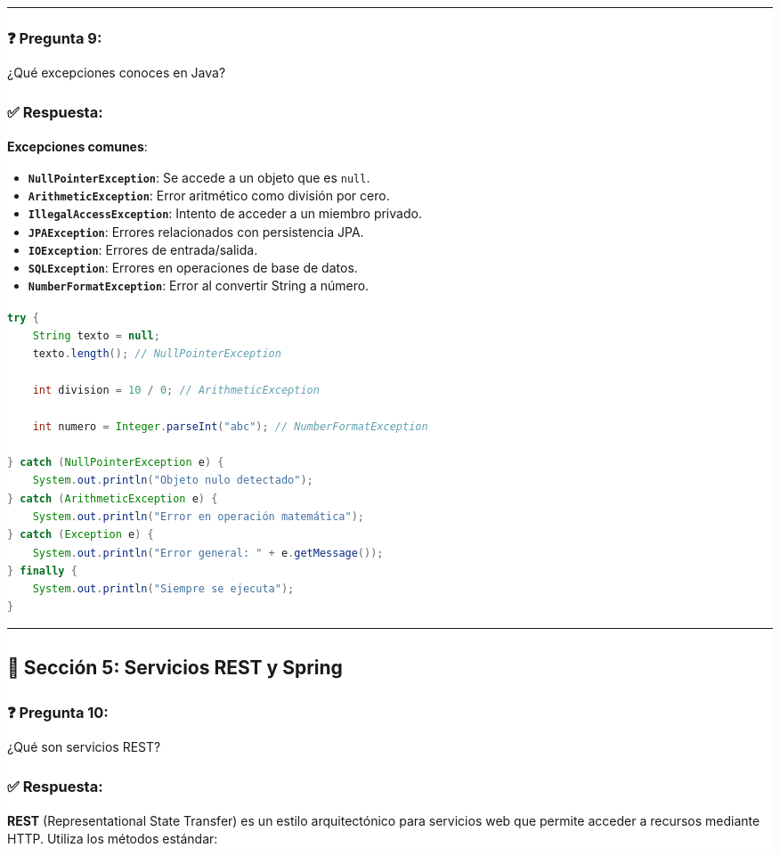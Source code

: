 ```java
```

---

### ❓ Pregunta 9:

¿Qué excepciones conoces en Java?

### ✅ Respuesta:

**Excepciones comunes**:

- **`NullPointerException`**: Se accede a un objeto que es `null`.
- **`ArithmeticException`**: Error aritmético como división por cero.
- **`IllegalAccessException`**: Intento de acceder a un miembro privado.
- **`JPAException`**: Errores relacionados con persistencia JPA.
- **`IOException`**: Errores de entrada/salida.
- **`SQLException`**: Errores en operaciones de base de datos.
- **`NumberFormatException`**: Error al convertir String a número.

```java
try {
    String texto = null;
    texto.length(); // NullPointerException
    
    int division = 10 / 0; // ArithmeticException
    
    int numero = Integer.parseInt("abc"); // NumberFormatException
    
} catch (NullPointerException e) {
    System.out.println("Objeto nulo detectado");
} catch (ArithmeticException e) {
    System.out.println("Error en operación matemática");
} catch (Exception e) {
    System.out.println("Error general: " + e.getMessage());
} finally {
    System.out.println("Siempre se ejecuta");
}
```

---

## 🔹 Sección 5: Servicios REST y Spring

### ❓ Pregunta 10:

¿Qué son servicios REST?

### ✅ Respuesta:

**REST** (Representational State Transfer) es un estilo arquitectónico para servicios web que permite acceder a recursos mediante HTTP. Utiliza los métodos estándar:

